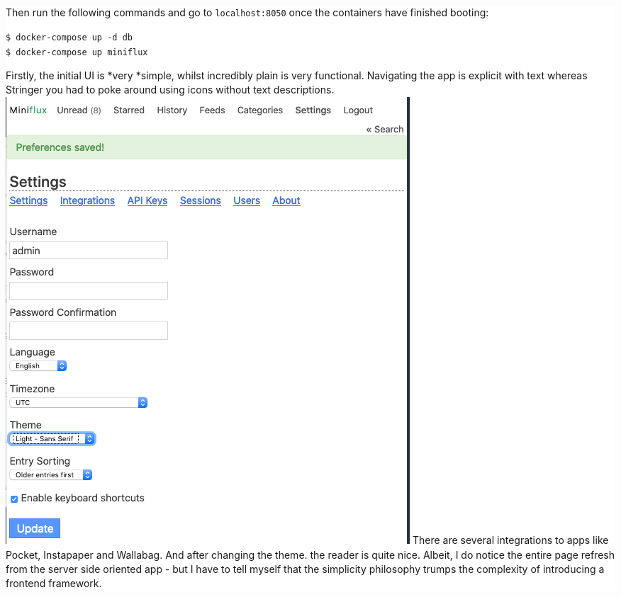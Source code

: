 Then run the following commands and go to `localhost:8050` once the containers have finished booting:

    $ docker-compose up -d db
    $ docker-compose up miniflux

Firstly, the initial UI is *very *simple, whilst incredibly plain is very functional. Navigating the app is explicit with text whereas Stringer you had to poke around using icons without text descriptions.
![](/content/images/2020/05/Screen-Shot-2020-05-31-at-09.46.28.png)
There are several integrations to apps like Pocket, Instapaper and Wallabag. And after changing the theme. the reader is quite nice. Albeit, I do notice the entire page refresh from the server side oriented app - but I have to tell myself that the simplicity philosophy trumps the complexity of introducing a frontend framework.